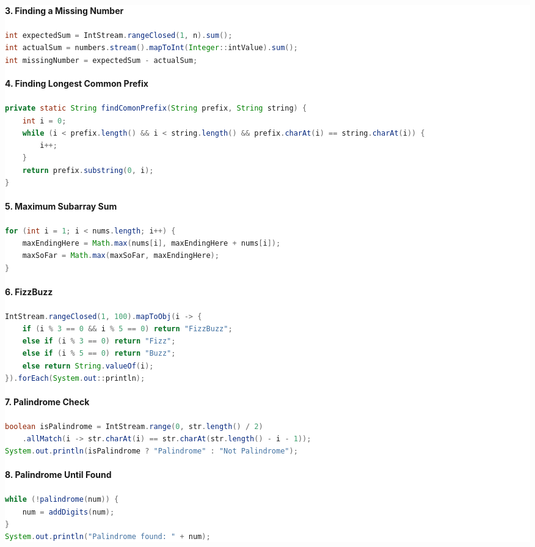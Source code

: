 #### **3. Finding a Missing Number**

```java
int expectedSum = IntStream.rangeClosed(1, n).sum();
int actualSum = numbers.stream().mapToInt(Integer::intValue).sum();
int missingNumber = expectedSum - actualSum;
```

#### **4. Finding Longest Common Prefix**

```java
private static String findComonPrefix(String prefix, String string) {
    int i = 0;
    while (i < prefix.length() && i < string.length() && prefix.charAt(i) == string.charAt(i)) {
        i++;
    }
    return prefix.substring(0, i);
}
```

#### **5. Maximum Subarray Sum**

```java
for (int i = 1; i < nums.length; i++) {
    maxEndingHere = Math.max(nums[i], maxEndingHere + nums[i]);
    maxSoFar = Math.max(maxSoFar, maxEndingHere);
}
```

#### **6. FizzBuzz**

```java
IntStream.rangeClosed(1, 100).mapToObj(i -> {
    if (i % 3 == 0 && i % 5 == 0) return "FizzBuzz";
    else if (i % 3 == 0) return "Fizz";
    else if (i % 5 == 0) return "Buzz";
    else return String.valueOf(i);
}).forEach(System.out::println);
```

#### **7. Palindrome Check**

```java
boolean isPalindrome = IntStream.range(0, str.length() / 2)
    .allMatch(i -> str.charAt(i) == str.charAt(str.length() - i - 1));
System.out.println(isPalindrome ? "Palindrome" : "Not Palindrome");
```

#### **8. Palindrome Until Found**

```java
while (!palindrome(num)) {
    num = addDigits(num);
}
System.out.println("Palindrome found: " + num);
```
